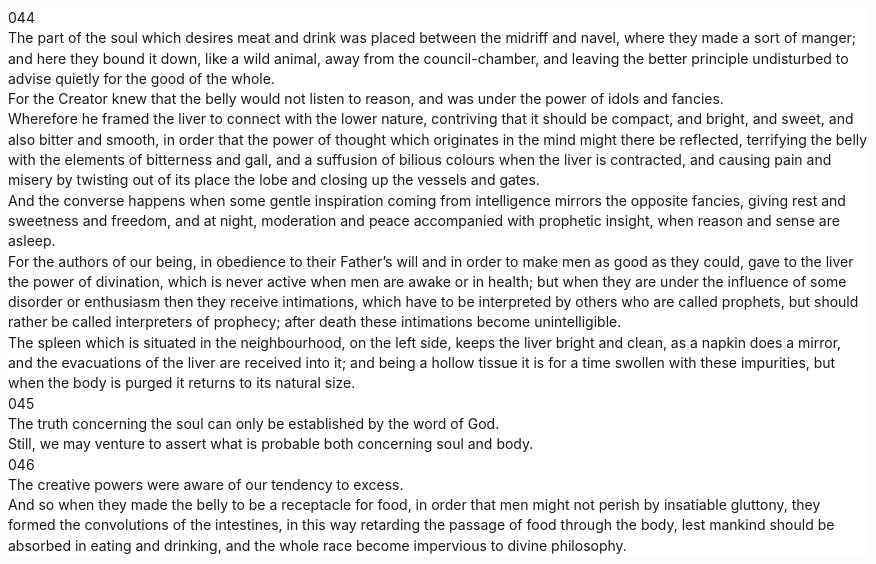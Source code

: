 <div class="speech"><span class="ref">044</span> <div class="sentence">  The part of the soul which desires meat and drink was placed between the midriff and navel, where they made a sort of manger; and here they bound it down, like a wild animal, away from the council-chamber, and leaving the better principle undisturbed to advise quietly for the good of the whole.</div><div class="sentence"> For the Creator knew that the belly would not listen to reason, and was under the power of idols and fancies.</div><div class="sentence"> Wherefore he framed the liver to connect with the lower nature, contriving that it should be compact, and bright, and sweet, and also bitter and smooth, in order that the power of thought which originates in the mind might there be reflected, terrifying the belly with the elements of bitterness and gall, and a suffusion of bilious colours when the liver is contracted, and causing pain and misery by twisting out of its place the lobe and closing up the vessels and gates.</div><div class="sentence"> And the converse happens when some gentle inspiration coming from intelligence mirrors the opposite fancies, giving rest and sweetness and freedom, and at night, moderation and peace accompanied with prophetic insight, when reason and sense are asleep.</div><div class="sentence"> For the authors of our being, in obedience to their Father’s will and in order to make men as good as they could, gave to the liver the power of divination, which is never active when men are awake or in health; but when they are under the influence of some disorder or enthusiasm then they receive intimations, which have to be interpreted by others who are called prophets, but should rather be called interpreters of prophecy; after death these intimations become unintelligible.</div><div class="sentence"> The spleen which is situated in the neighbourhood, on the left side, keeps the liver bright and clean, as a napkin does a mirror, and the evacuations of the liver are received into it; and being a hollow tissue it is for a time swollen with these impurities, but when the body is purged it returns to its natural size.</div></div>
<div class="speech"><span class="ref">045</span> <div class="sentence">  The truth concerning the soul can only be established by the word of God.</div><div class="sentence"> Still, we may venture to assert what is probable both concerning soul and body.</div></div>
<div class="speech"><span class="ref">046</span> <div class="sentence">  The creative powers were aware of our tendency to excess.</div><div class="sentence"> And so when they made the belly to be a receptacle for food, in order that men might not perish by insatiable gluttony, they formed the convolutions of the intestines, in this way retarding the passage of food through the body, lest mankind should be absorbed in eating and drinking, and the whole race become impervious to divine philosophy.</div></div>